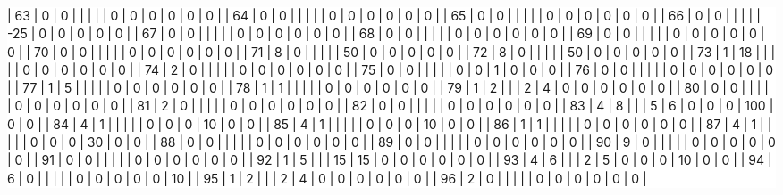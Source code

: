 | 63      | 0                | 0               |          |          |           |           | 0     | 0       | 0         | 0              | 0             | 0           |
| 64      | 0                | 0               |          |          |           |           | 0     | 0       | 0         | 0              | 0             | 0           |
| 65      | 0                | 0               |          |          |           |           | 0     | 0       | 0         | 0              | 0             | 0           |
| 66      | 0                | 0               |          |          |           |           | -25   | 0       | 0         | 0              | 0             | 0           |
| 67      | 0                | 0               |          |          |           |           | 0     | 0       | 0         | 0              | 0             | 0           |
| 68      | 0                | 0               |          |          |           |           | 0     | 0       | 0         | 0              | 0             | 0           |
| 69      | 0                | 0               |          |          |           |           | 0     | 0       | 0         | 0              | 0             | 0           |
| 70      | 0                | 0               |          |          |           |           | 0     | 0       | 0         | 0              | 0             | 0           |
| 71      | 8                | 0               |          |          |           |           | 50    | 0       | 0         | 0              | 0             | 0           |
| 72      | 8                | 0               |          |          |           |           | 50    | 0       | 0         | 0              | 0             | 0           |
| 73      | 1                | 18              |          |          |           |           | 0     | 0       | 0         | 0              | 0             | 0           |
| 74      | 2                | 0               |          |          |           |           | 0     | 0       | 0         | 0              | 0             | 0           |
| 75      | 0                | 0               |          |          |           |           | 0     | 0       | 1         | 0              | 0             | 0           |
| 76      | 0                | 0               |          |          |           |           | 0     | 0       | 0         | 0              | 0             | 0           |
| 77      | 1                | 5               |          |          |           |           | 0     | 0       | 0         | 0              | 0             | 0           |
| 78      | 1                | 1               |          |          |           |           | 0     | 0       | 0         | 0              | 0             | 0           |
| 79      | 1                | 2               |          |          | 2         | 4         | 0     | 0       | 0         | 0              | 0             | 0           |
| 80      | 0                | 0               |          |          |           |           | 0     | 0       | 0         | 0              | 0             | 0           |
| 81      | 2                | 0               |          |          |           |           | 0     | 0       | 0         | 0              | 0             | 0           |
| 82      | 0                | 0               |          |          |           |           | 0     | 0       | 0         | 0              | 0             | 0           |
| 83      | 4                | 8               |          |          | 5         | 6         | 0     | 0       | 0         | 100            | 0             | 0           |
| 84      | 4                | 1               |          |          |           |           | 0     | 0       | 0         | 10             | 0             | 0           |
| 85      | 4                | 1               |          |          |           |           | 0     | 0       | 0         | 10             | 0             | 0           |
| 86      | 1                | 1               |          |          |           |           | 0     | 0       | 0         | 0              | 0             | 0           |
| 87      | 4                | 1               |          |          |           |           | 0     | 0       | 0         | 30             | 0             | 0           |
| 88      | 0                | 0               |          |          |           |           | 0     | 0       | 0         | 0              | 0             | 0           |
| 89      | 0                | 0               |          |          |           |           | 0     | 0       | 0         | 0              | 0             | 0           |
| 90      | 9                | 0               |          |          |           |           | 0     | 0       | 0         | 0              | 0             | 0           |
| 91      | 0                | 0               |          |          |           |           | 0     | 0       | 0         | 0              | 0             | 0           |
| 92      | 1                | 5               |          |          | 15        | 15        | 0     | 0       | 0         | 0              | 0             | 0           |
| 93      | 4                | 6               |          |          | 2         | 5         | 0     | 0       | 0         | 10             | 0             | 0           |
| 94      | 6                | 0               |          |          |           |           | 0     | 0       | 0         | 0              | 0             | 10          |
| 95      | 1                | 2               |          |          | 2         | 4         | 0     | 0       | 0         | 0              | 0             | 0           |
| 96      | 2                | 0               |          |          |           |           | 0     | 0       | 0         | 0              | 0             | 0           |